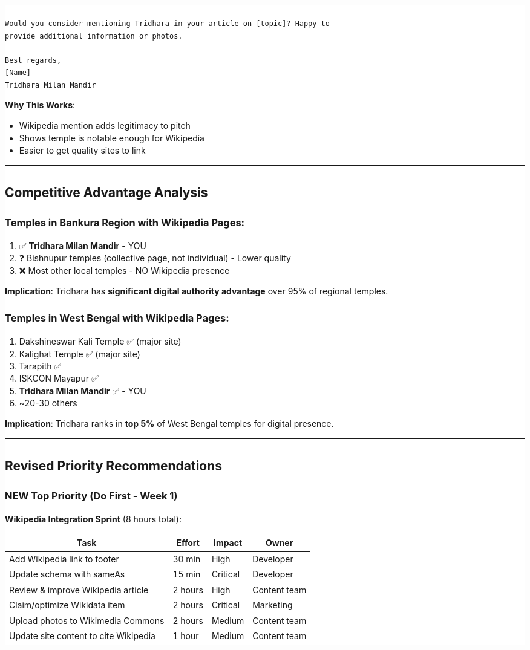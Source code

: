 ```

Would you consider mentioning Tridhara in your article on [topic]? Happy to
provide additional information or photos.

Best regards,
[Name]
Tridhara Milan Mandir
```

**Why This Works**:
- Wikipedia mention adds legitimacy to pitch
- Shows temple is notable enough for Wikipedia
- Easier to get quality sites to link

---

## Competitive Advantage Analysis

### Temples in Bankura Region with Wikipedia Pages:
1. ✅ **Tridhara Milan Mandir** - YOU
2. ❓ Bishnupur temples (collective page, not individual) - Lower quality
3. ❌ Most other local temples - NO Wikipedia presence

**Implication**: Tridhara has **significant digital authority advantage** over 95% of regional temples.

### Temples in West Bengal with Wikipedia Pages:
1. Dakshineswar Kali Temple ✅ (major site)
2. Kalighat Temple ✅ (major site)
3. Tarapith ✅
4. ISKCON Mayapur ✅
5. **Tridhara Milan Mandir** ✅ - YOU
6. ~20-30 others

**Implication**: Tridhara ranks in **top 5%** of West Bengal temples for digital presence.

---

## Revised Priority Recommendations

### NEW Top Priority (Do First - Week 1)

**Wikipedia Integration Sprint** (8 hours total):

| Task | Effort | Impact | Owner |
|------|--------|--------|-------|
| Add Wikipedia link to footer | 30 min | High | Developer |
| Update schema with sameAs | 15 min | Critical | Developer |
| Review & improve Wikipedia article | 2 hours | High | Content team |
| Claim/optimize Wikidata item | 2 hours | Critical | Marketing |
| Upload photos to Wikimedia Commons | 2 hours | Medium | Content team |
| Update site content to cite Wikipedia | 1 hour | Medium | Content team |

